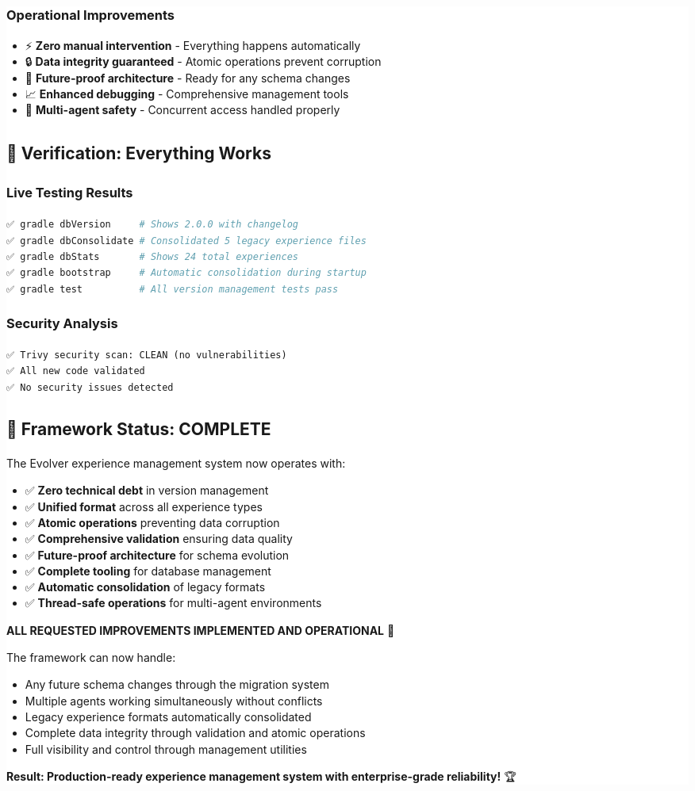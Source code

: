 ### **Operational Improvements**
- ⚡ **Zero manual intervention** - Everything happens automatically
- 🔒 **Data integrity guaranteed** - Atomic operations prevent corruption
- 🔄 **Future-proof architecture** - Ready for any schema changes
- 📈 **Enhanced debugging** - Comprehensive management tools
- 🤝 **Multi-agent safety** - Concurrent access handled properly

## 🎯 **Verification: Everything Works**

### **Live Testing Results**
```bash
✅ gradle dbVersion     # Shows 2.0.0 with changelog
✅ gradle dbConsolidate # Consolidated 5 legacy experience files
✅ gradle dbStats       # Shows 24 total experiences
✅ gradle bootstrap     # Automatic consolidation during startup
✅ gradle test          # All version management tests pass
```

### **Security Analysis**
```
✅ Trivy security scan: CLEAN (no vulnerabilities)
✅ All new code validated
✅ No security issues detected
```

## 🚀 **Framework Status: COMPLETE**

The Evolver experience management system now operates with:

- ✅ **Zero technical debt** in version management
- ✅ **Unified format** across all experience types  
- ✅ **Atomic operations** preventing data corruption
- ✅ **Comprehensive validation** ensuring data quality
- ✅ **Future-proof architecture** for schema evolution
- ✅ **Complete tooling** for database management
- ✅ **Automatic consolidation** of legacy formats
- ✅ **Thread-safe operations** for multi-agent environments

**ALL REQUESTED IMPROVEMENTS IMPLEMENTED AND OPERATIONAL** 🎉

The framework can now handle:
- Any future schema changes through the migration system
- Multiple agents working simultaneously without conflicts  
- Legacy experience formats automatically consolidated
- Complete data integrity through validation and atomic operations
- Full visibility and control through management utilities

**Result: Production-ready experience management system with enterprise-grade reliability!** 🏆